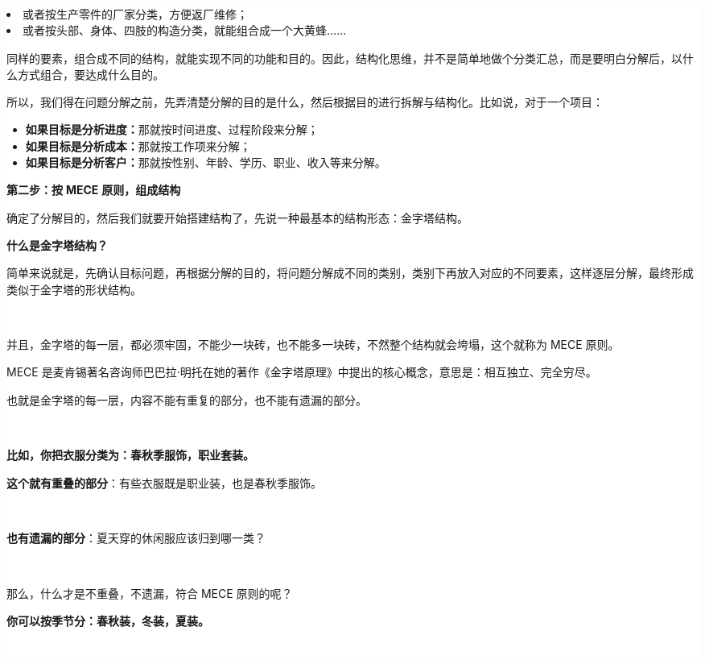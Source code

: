   <li>或者按生产零件的厂家分类<span><span>，</span></span>方便返厂维修<span><span>；</span></span></li>
  <li>或者按头部<span><span>、</span></span>身体<span><span>、</span></span>四肢的构造分类<span><span>，</span></span>就能组合成一个大黄蜂……</li>
 </ul>
 <p>同样的要素<span><span>，</span></span>组合成不同的结构<span><span>，</span></span>就能实现不同的功能和目的<span><span>。</span></span>因此<span><span>，</span></span>结构化思维<span><span>，</span></span>并不是简单地做个分类汇总<span><span>，</span></span>而是要明白分解后<span><span>，</span></span>以什么方式组合<span><span>，</span></span>要达成什么目的<span><span>。</span></span></p>
 <p>所以<span><span>，</span></span>我们得在问题分解之前<span><span>，</span></span>先弄清楚分解的目的是什么<span><span>，</span></span>然后根据目的进行拆解与结构化<span><span>。</span></span>比如说<span><span>，</span></span>对于一个项目<span><span>：</span></span></p>
 <ul>
  <li><strong>如果目标是分析进度<span><span>：</span></span></strong>那就按时间进度<span><span>、</span></span>过程阶段来分解<span><span>；</span></span></li>
  <li><strong>如果目标是分析成本<span><span>：</span></span></strong>那就按工作项来分解<span><span>；</span></span></li>
  <li><strong>如果目标是分析客户<span><span>：</span></span></strong>那就按性别<span><span>、</span></span>年龄<span><span>、</span></span>学历<span><span>、</span></span>职业<span><span>、</span></span>收入等来分解<span><span>。</span></span></li>
 </ul>
 <p><strong>第二步<span><span>：</span></span>按</strong> <strong>MECE</strong> <strong>原则<span><span>，</span></span>组成结构</strong></p>
 <p>确定了分解目的<span><span>，</span></span>然后我们就要开始搭建结构了<span><span>，</span></span>先说一种最基本的结构形态<span><span>：</span></span>金字塔结构<span><span>。</span></span></p>
 <p><strong>什么是金字塔结构<span><span>？</span></span></strong></p>
 <p>简单来说就是<span><span>，</span></span>先确认目标问题<span><span>，</span></span>再根据分解的目的<span><span>，</span></span>将问题分解成不同的类别<span><span>，</span></span>类别下再放入对应的不同要素<span><span>，</span></span>这样逐层分解<span><span>，</span></span>最终形成类似于金字塔的形状结构<span><span>。</span></span></p>
 <figure>
  <img src="https://pica.zhimg.com/50/v2-a90c30dc542de096859e3bfee4196ed9_720w.jpg?source=1940ef5c" alt="" data-rawwidth="1280" data-rawheight="745" data-original-token="v2-a90c30dc542de096859e3bfee4196ed9" class="origin_image zh-lightbox-thumb" width="1280" data-original="https://pic1.zhimg.com/v2-a90c30dc542de096859e3bfee4196ed9_r.jpg?source=1940ef5c">
 </figure>
 <p>并且<span><span>，</span></span>金字塔的每一层<span><span>，</span></span>都必须牢固<span><span>，</span></span>不能少一块砖<span><span>，</span></span>也不能多一块砖<span><span>，</span></span>不然整个结构就会垮塌<span><span>，</span></span>这个就称为 MECE 原则<span><span>。</span></span></p>
 <p>MECE 是麦肯锡著名咨询师巴巴拉·明托在她的著作<span><span>《</span></span>金字塔原理<span><span>》</span></span>中提出的核心概念<span><span>，</span></span>意思是<span><span>：</span></span>相互独立<span><span>、</span></span>完全穷尽<span><span>。</span></span></p>
 <p>也就是金字塔的每一层<span><span>，</span></span>内容不能有重复的部分<span><span>，</span></span>也不能有遗漏的部分<span><span>。</span></span></p>
 <figure>
  <img src="https://pic1.zhimg.com/50/v2-87982f025f5b5aa2c26aa25a4235f962_720w.jpg?source=1940ef5c" alt="" data-rawwidth="1280" data-rawheight="745" data-original-token="v2-87982f025f5b5aa2c26aa25a4235f962" class="origin_image zh-lightbox-thumb" width="1280" data-original="https://pic1.zhimg.com/v2-87982f025f5b5aa2c26aa25a4235f962_r.jpg?source=1940ef5c">
 </figure>
 <p><strong>比如<span><span>，</span></span>你把衣服分类为<span><span>：</span></span>春秋季服饰<span><span>，</span></span>职业套装<span><span>。</span></span></strong></p>
 <p><strong>这个就有重叠的部分</strong><span><span>：</span></span>有些衣服既是职业装<span><span>，</span></span>也是春秋季服饰<span><span>。</span></span></p>
 <figure>
  <img src="https://pic1.zhimg.com/50/v2-87c4f6aa4cd3d849ba883658afbab421_720w.jpg?source=1940ef5c" alt="" data-rawwidth="720" data-rawheight="480" data-original-token="v2-87c4f6aa4cd3d849ba883658afbab421" class="origin_image zh-lightbox-thumb" width="720" data-original="https://pic1.zhimg.com/v2-87c4f6aa4cd3d849ba883658afbab421_r.jpg?source=1940ef5c">
 </figure>
 <p><strong>也有遗漏的部分</strong><span><span>：</span></span>夏天穿的休闲服应该归到哪一类<span><span>？</span></span></p>
 <figure>
  <img src="https://picx.zhimg.com/50/v2-52a455bcb5e5082bee63dbc8e1b0b3eb_720w.jpg?source=1940ef5c" alt="" data-rawwidth="720" data-rawheight="480" data-original-token="v2-52a455bcb5e5082bee63dbc8e1b0b3eb" class="origin_image zh-lightbox-thumb" width="720" data-original="https://picx.zhimg.com/v2-52a455bcb5e5082bee63dbc8e1b0b3eb_r.jpg?source=1940ef5c">
 </figure>
 <p>那么<span><span>，</span></span>什么才是不重叠<span><span>，</span></span>不遗漏<span><span>，</span></span>符合 MECE 原则的呢<span><span>？</span></span></p>
 <p><strong>你可以按季节分<span><span>：</span></span>春秋装<span><span>，</span></span>冬装<span><span>，</span></span>夏装<span><span>。</span></span></strong></p>
 <figure>
  <img src="https://pica.zhimg.com/50/v2-b5ba870ef4602d3d5d21269ee03e9df6_720w.jpg?source=1940ef5c" alt="" data-rawwidth="720" data-rawheight="480" data-original-token="v2-b5ba870ef4602d3d5d21269ee03e9df6" class="origin_image zh-lightbox-thumb" width="720" data-original="https://picx.zhimg.com/v2-b5ba870ef4602d3d5d21269ee03e9df6_r.jpg?source=1940ef5c">
 </figure>
